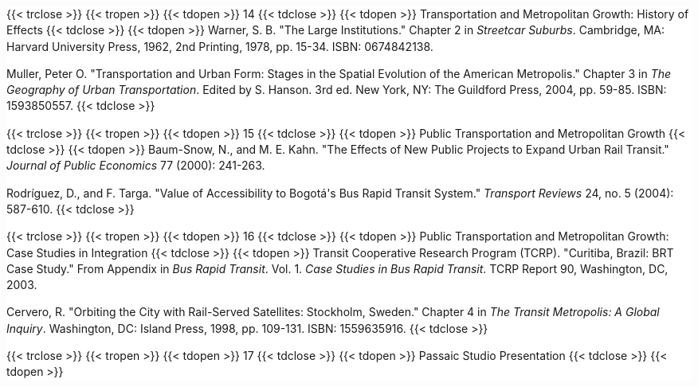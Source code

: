 {{< trclose >}}
{{< tropen >}}
{{< tdopen >}}
14
{{< tdclose >}}
{{< tdopen >}}
Transportation and Metropolitan Growth: History of Effects
{{< tdclose >}}
{{< tdopen >}}
Warner, S. B. "The Large Institutions." Chapter 2 in _Streetcar Suburbs_. Cambridge, MA: Harvard University Press, 1962, 2nd Printing, 1978, pp. 15-34. ISBN: 0674842138.  
  
Muller, Peter O. "Transportation and Urban Form: Stages in the Spatial Evolution of the American Metropolis." Chapter 3 in _The Geography of Urban Transportation_. Edited by S. Hanson. 3rd ed. New York, NY: The Guildford Press, 2004, pp. 59-85. ISBN: 1593850557.
{{< tdclose >}}

{{< trclose >}}
{{< tropen >}}
{{< tdopen >}}
15
{{< tdclose >}}
{{< tdopen >}}
Public Transportation and Metropolitan Growth
{{< tdclose >}}
{{< tdopen >}}
Baum-Snow, N., and M. E. Kahn. "The Effects of New Public Projects to Expand Urban Rail Transit." _Journal of Public Economics_ 77 (2000): 241-263.  
  
Rodríguez, D., and F. Targa. "Value of Accessibility to Bogotá's Bus Rapid Transit System." _Transport Reviews_ 24, no. 5 (2004): 587-610.
{{< tdclose >}}

{{< trclose >}}
{{< tropen >}}
{{< tdopen >}}
16
{{< tdclose >}}
{{< tdopen >}}
Public Transportation and Metropolitan Growth: Case Studies in Integration
{{< tdclose >}}
{{< tdopen >}}
Transit Cooperative Research Program (TCRP). "Curitiba, Brazil: BRT Case Study." From Appendix in _Bus Rapid Transit_. Vol. 1. _Case Studies in Bus Rapid Transit_. TCRP Report 90, Washington, DC, 2003.  
  
Cervero, R. "Orbiting the City with Rail-Served Satellites: Stockholm, Sweden." Chapter 4 in _The Transit Metropolis: A Global Inquiry_. Washington, DC: Island Press, 1998, pp. 109-131. ISBN: 1559635916.
{{< tdclose >}}

{{< trclose >}}
{{< tropen >}}
{{< tdopen >}}
17
{{< tdclose >}}
{{< tdopen >}}
Passaic Studio Presentation
{{< tdclose >}}
{{< tdopen >}}
 